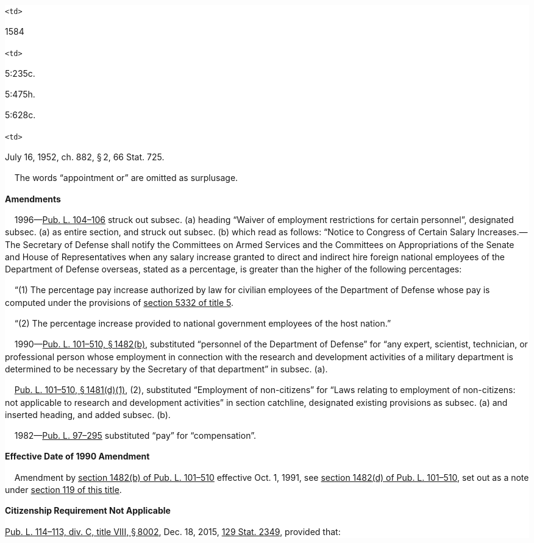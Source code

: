   <tr>

    <td> 

1584  </td>

    <td> 

5:235c.

5:475h.

5:628c.  </td>

    <td> 

July 16, 1952, ch. 882, § 2, 66 Stat. 725.  </td>

  </tr>

</table>

    The words “appointment or” are omitted as surplusage.

 __Amendments__ 

    1996—[Pub. L. 104–106][/us/pl/104/106] struck out subsec. (a) heading “Waiver of employment restrictions for certain personnel”, designated subsec. (a) as entire section, and struck out subsec. (b) which read as follows: “Notice to Congress of Certain Salary Increases.—The Secretary of Defense shall notify the Committees on Armed Services and the Committees on Appropriations of the Senate and House of Representatives when any salary increase granted to direct and indirect hire foreign national employees of the Department of Defense overseas, stated as a percentage, is greater than the higher of the following percentages:

    “(1) The percentage pay increase authorized by law for civilian employees of the Department of Defense whose pay is computed under the provisions of [section 5332 of title 5][/us/usc/t5/s5332].

    “(2) The percentage increase provided to national government employees of the host nation.”

    1990—[Pub. L. 101–510, § 1482(b)][/us/pl/101/510/s1482/b], substituted “personnel of the Department of Defense” for “any expert, scientist, technician, or professional person whose employment in connection with the research and development activities of a military department is determined to be necessary by the Secretary of that department” in subsec. (a).

    [Pub. L. 101–510, § 1481(d)(1)][/us/pl/101/510/s1481/d/1], (2), substituted “Employment of non-citizens” for “Laws relating to employment of non-citizens: not applicable to research and development activities” in section catchline, designated existing provisions as subsec. (a) and inserted heading, and added subsec. (b).

    1982—[Pub. L. 97–295][/us/pl/97/295] substituted “pay” for “compensation”.

 __Effective Date of 1990 Amendment__ 

    Amendment by [section 1482(b) of Pub. L. 101–510][/us/pl/101/510/s1482/b] effective Oct. 1, 1991, see [section 1482(d) of Pub. L. 101–510][/us/pl/101/510/s1482/d], set out as a note under [section 119 of this title][/us/usc/t10/s119].

 __Citizenship Requirement Not Applicable__ 

[Pub. L. 114–113, div. C, title VIII, § 8002][/us/pl/114/113/s8002], Dec. 18, 2015, [129 Stat. 2349][/us/stat/129/2349], provided that: 


[/us/act/1956-08-10/ch1041]: https://publicdocs.github.io/go/links?ns=uslm&ref=%2Fus%2Fact%2F1956-08-10%2Fch1041
[/us/stat/70A/118]: https://publicdocs.github.io/go/links?ns=uslm&ref=%2Fus%2Fstat%2F70A%2F118
[/us/pl/97/295/s1/20/A]: https://publicdocs.github.io/go/links?ns=uslm&ref=%2Fus%2Fpl%2F97%2F295%2Fs1%2F20%2FA
[/us/stat/96/1290]: https://publicdocs.github.io/go/links?ns=uslm&ref=%2Fus%2Fstat%2F96%2F1290
[/us/pl/101/510]: https://publicdocs.github.io/go/links?ns=uslm&ref=%2Fus%2Fpl%2F101%2F510
[/us/stat/104/1706]: https://publicdocs.github.io/go/links?ns=uslm&ref=%2Fus%2Fstat%2F104%2F1706
[/us/pl/104/106/s1062/b]: https://publicdocs.github.io/go/links?ns=uslm&ref=%2Fus%2Fpl%2F104%2F106%2Fs1062%2Fb
[/us/stat/110/444]: https://publicdocs.github.io/go/links?ns=uslm&ref=%2Fus%2Fstat%2F110%2F444
[/us/pl/104/106]: https://publicdocs.github.io/go/links?ns=uslm&ref=%2Fus%2Fpl%2F104%2F106
[/us/usc/t5/s5332]: https://publicdocs.github.io/go/links?ns=uslm&ref=%2Fus%2Fusc%2Ft5%2Fs5332
[/us/pl/101/510/s1482/b]: https://publicdocs.github.io/go/links?ns=uslm&ref=%2Fus%2Fpl%2F101%2F510%2Fs1482%2Fb
[/us/pl/101/510/s1481/d/1]: https://publicdocs.github.io/go/links?ns=uslm&ref=%2Fus%2Fpl%2F101%2F510%2Fs1481%2Fd%2F1
[/us/pl/97/295]: https://publicdocs.github.io/go/links?ns=uslm&ref=%2Fus%2Fpl%2F97%2F295
[/us/pl/101/510/s1482/b]: https://publicdocs.github.io/go/links?ns=uslm&ref=%2Fus%2Fpl%2F101%2F510%2Fs1482%2Fb
[/us/pl/101/510/s1482/d]: https://publicdocs.github.io/go/links?ns=uslm&ref=%2Fus%2Fpl%2F101%2F510%2Fs1482%2Fd
[/us/usc/t10/s119]: https://publicdocs.github.io/go/links?ns=uslm&ref=%2Fus%2Fusc%2Ft10%2Fs119
[/us/pl/114/113/s8002]: https://publicdocs.github.io/go/links?ns=uslm&ref=%2Fus%2Fpl%2F114%2F113%2Fs8002
[/us/stat/129/2349]: https://publicdocs.github.io/go/links?ns=uslm&ref=%2Fus%2Fstat%2F129%2F2349
[/us/pl/114/113]: https://publicdocs.github.io/go/links?ns=uslm&ref=%2Fus%2Fpl%2F114%2F113
[/us/usc/t5/s5332]: https://publicdocs.github.io/go/links?ns=uslm&ref=%2Fus%2Fusc%2Ft5%2Fs5332
[/us/usc/t22/s3901]: https://publicdocs.github.io/go/links?ns=uslm&ref=%2Fus%2Fusc%2Ft22%2Fs3901
[/us/pl/113/235/s8002]: https://publicdocs.github.io/go/links?ns=uslm&ref=%2Fus%2Fpl%2F113%2F235%2Fs8002
[/us/stat/128/2251]: https://publicdocs.github.io/go/links?ns=uslm&ref=%2Fus%2Fstat%2F128%2F2251
[/us/pl/113/76/s8002]: https://publicdocs.github.io/go/links?ns=uslm&ref=%2Fus%2Fpl%2F113%2F76%2Fs8002
[/us/stat/128/103]: https://publicdocs.github.io/go/links?ns=uslm&ref=%2Fus%2Fstat%2F128%2F103
[/us/pl/113/6/s8002]: https://publicdocs.github.io/go/links?ns=uslm&ref=%2Fus%2Fpl%2F113%2F6%2Fs8002
[/us/stat/127/295]: https://publicdocs.github.io/go/links?ns=uslm&ref=%2Fus%2Fstat%2F127%2F295
[/us/pl/112/74/s8002]: https://publicdocs.github.io/go/links?ns=uslm&ref=%2Fus%2Fpl%2F112%2F74%2Fs8002
[/us/stat/125/804]: https://publicdocs.github.io/go/links?ns=uslm&ref=%2Fus%2Fstat%2F125%2F804
[/us/pl/112/10/s8002]: https://publicdocs.github.io/go/links?ns=uslm&ref=%2Fus%2Fpl%2F112%2F10%2Fs8002
[/us/stat/125/55]: https://publicdocs.github.io/go/links?ns=uslm&ref=%2Fus%2Fstat%2F125%2F55
[/us/pl/111/118/s8002]: https://publicdocs.github.io/go/links?ns=uslm&ref=%2Fus%2Fpl%2F111%2F118%2Fs8002
[/us/stat/123/3426]: https://publicdocs.github.io/go/links?ns=uslm&ref=%2Fus%2Fstat%2F123%2F3426
[/us/pl/110/329/s8002]: https://publicdocs.github.io/go/links?ns=uslm&ref=%2Fus%2Fpl%2F110%2F329%2Fs8002
[/us/stat/122/3619]: https://publicdocs.github.io/go/links?ns=uslm&ref=%2Fus%2Fstat%2F122%2F3619
[/us/pl/110/116/s8002]: https://publicdocs.github.io/go/links?ns=uslm&ref=%2Fus%2Fpl%2F110%2F116%2Fs8002
[/us/stat/121/1313]: https://publicdocs.github.io/go/links?ns=uslm&ref=%2Fus%2Fstat%2F121%2F1313
[/us/pl/109/289/s8002]: https://publicdocs.github.io/go/links?ns=uslm&ref=%2Fus%2Fpl%2F109%2F289%2Fs8002
[/us/stat/120/1271]: https://publicdocs.github.io/go/links?ns=uslm&ref=%2Fus%2Fstat%2F120%2F1271
[/us/pl/109/148/s8002]: https://publicdocs.github.io/go/links?ns=uslm&ref=%2Fus%2Fpl%2F109%2F148%2Fs8002
[/us/stat/119/2697]: https://publicdocs.github.io/go/links?ns=uslm&ref=%2Fus%2Fstat%2F119%2F2697
[/us/pl/108/287/s8002]: https://publicdocs.github.io/go/links?ns=uslm&ref=%2Fus%2Fpl%2F108%2F287%2Fs8002
[/us/stat/118/968]: https://publicdocs.github.io/go/links?ns=uslm&ref=%2Fus%2Fstat%2F118%2F968
[/us/pl/108/87/s8002]: https://publicdocs.github.io/go/links?ns=uslm&ref=%2Fus%2Fpl%2F108%2F87%2Fs8002
[/us/stat/117/1071]: https://publicdocs.github.io/go/links?ns=uslm&ref=%2Fus%2Fstat%2F117%2F1071
[/us/pl/107/248/s8002]: https://publicdocs.github.io/go/links?ns=uslm&ref=%2Fus%2Fpl%2F107%2F248%2Fs8002
[/us/stat/116/1536]: https://publicdocs.github.io/go/links?ns=uslm&ref=%2Fus%2Fstat%2F116%2F1536
[/us/pl/107/117/s8002]: https://publicdocs.github.io/go/links?ns=uslm&ref=%2Fus%2Fpl%2F107%2F117%2Fs8002
[/us/stat/115/2247]: https://publicdocs.github.io/go/links?ns=uslm&ref=%2Fus%2Fstat%2F115%2F2247
[/us/pl/106/259/s8002]: https://publicdocs.github.io/go/links?ns=uslm&ref=%2Fus%2Fpl%2F106%2F259%2Fs8002
[/us/stat/114/674]: https://publicdocs.github.io/go/links?ns=uslm&ref=%2Fus%2Fstat%2F114%2F674
[/us/pl/106/79/s8002]: https://publicdocs.github.io/go/links?ns=uslm&ref=%2Fus%2Fpl%2F106%2F79%2Fs8002
[/us/stat/113/1230]: https://publicdocs.github.io/go/links?ns=uslm&ref=%2Fus%2Fstat%2F113%2F1230
[/us/pl/105/262/s8002]: https://publicdocs.github.io/go/links?ns=uslm&ref=%2Fus%2Fpl%2F105%2F262%2Fs8002
[/us/stat/112/2296]: https://publicdocs.github.io/go/links?ns=uslm&ref=%2Fus%2Fstat%2F112%2F2296
[/us/pl/105/56/s8002]: https://publicdocs.github.io/go/links?ns=uslm&ref=%2Fus%2Fpl%2F105%2F56%2Fs8002
[/us/stat/111/1219]: https://publicdocs.github.io/go/links?ns=uslm&ref=%2Fus%2Fstat%2F111%2F1219
[/us/pl/104/208/s101/b]: https://publicdocs.github.io/go/links?ns=uslm&ref=%2Fus%2Fpl%2F104%2F208%2Fs101%2Fb
[/us/stat/110/3009-71]: https://publicdocs.github.io/go/links?ns=uslm&ref=%2Fus%2Fstat%2F110%2F3009-71
[/us/pl/104/61/s8002]: https://publicdocs.github.io/go/links?ns=uslm&ref=%2Fus%2Fpl%2F104%2F61%2Fs8002
[/us/stat/109/651]: https://publicdocs.github.io/go/links?ns=uslm&ref=%2Fus%2Fstat%2F109%2F651
[/us/pl/103/335/s8002]: https://publicdocs.github.io/go/links?ns=uslm&ref=%2Fus%2Fpl%2F103%2F335%2Fs8002
[/us/stat/108/2616]: https://publicdocs.github.io/go/links?ns=uslm&ref=%2Fus%2Fstat%2F108%2F2616
[/us/pl/103/139/s8002]: https://publicdocs.github.io/go/links?ns=uslm&ref=%2Fus%2Fpl%2F103%2F139%2Fs8002
[/us/stat/107/1437]: https://publicdocs.github.io/go/links?ns=uslm&ref=%2Fus%2Fstat%2F107%2F1437
[/us/pl/102/396/s9002]: https://publicdocs.github.io/go/links?ns=uslm&ref=%2Fus%2Fpl%2F102%2F396%2Fs9002
[/us/stat/106/1900]: https://publicdocs.github.io/go/links?ns=uslm&ref=%2Fus%2Fstat%2F106%2F1900
[/us/pl/102/172/s8002]: https://publicdocs.github.io/go/links?ns=uslm&ref=%2Fus%2Fpl%2F102%2F172%2Fs8002
[/us/stat/105/1170]: https://publicdocs.github.io/go/links?ns=uslm&ref=%2Fus%2Fstat%2F105%2F1170
[/us/pl/101/511/s8002]: https://publicdocs.github.io/go/links?ns=uslm&ref=%2Fus%2Fpl%2F101%2F511%2Fs8002
[/us/stat/104/1873]: https://publicdocs.github.io/go/links?ns=uslm&ref=%2Fus%2Fstat%2F104%2F1873
[/us/pl/101/165/s9003]: https://publicdocs.github.io/go/links?ns=uslm&ref=%2Fus%2Fpl%2F101%2F165%2Fs9003
[/us/stat/103/1129]: https://publicdocs.github.io/go/links?ns=uslm&ref=%2Fus%2Fstat%2F103%2F1129
[/us/pl/100/463/s8003]: https://publicdocs.github.io/go/links?ns=uslm&ref=%2Fus%2Fpl%2F100%2F463%2Fs8003
[/us/stat/102/2270-17]: https://publicdocs.github.io/go/links?ns=uslm&ref=%2Fus%2Fstat%2F102%2F2270-17
[/us/pl/100/202/s101/b]: https://publicdocs.github.io/go/links?ns=uslm&ref=%2Fus%2Fpl%2F100%2F202%2Fs101%2Fb
[/us/stat/101/1329-43]: https://publicdocs.github.io/go/links?ns=uslm&ref=%2Fus%2Fstat%2F101%2F1329-43
[/us/pl/99/500/s101/c]: https://publicdocs.github.io/go/links?ns=uslm&ref=%2Fus%2Fpl%2F99%2F500%2Fs101%2Fc
[/us/stat/100/1783-82]: https://publicdocs.github.io/go/links?ns=uslm&ref=%2Fus%2Fstat%2F100%2F1783-82
[/us/pl/99/591/s101/c]: https://publicdocs.github.io/go/links?ns=uslm&ref=%2Fus%2Fpl%2F99%2F591%2Fs101%2Fc
[/us/stat/100/3341-82]: https://publicdocs.github.io/go/links?ns=uslm&ref=%2Fus%2Fstat%2F100%2F3341-82
[/us/pl/99/190/s101/b]: https://publicdocs.github.io/go/links?ns=uslm&ref=%2Fus%2Fpl%2F99%2F190%2Fs101%2Fb
[/us/stat/99/1185]: https://publicdocs.github.io/go/links?ns=uslm&ref=%2Fus%2Fstat%2F99%2F1185
[/us/pl/98/473/s101/h]: https://publicdocs.github.io/go/links?ns=uslm&ref=%2Fus%2Fpl%2F98%2F473%2Fs101%2Fh
[/us/stat/98/1904]: https://publicdocs.github.io/go/links?ns=uslm&ref=%2Fus%2Fstat%2F98%2F1904
[/us/pl/98/212/s704]: https://publicdocs.github.io/go/links?ns=uslm&ref=%2Fus%2Fpl%2F98%2F212%2Fs704
[/us/stat/97/1437]: https://publicdocs.github.io/go/links?ns=uslm&ref=%2Fus%2Fstat%2F97%2F1437
[/us/pl/97/377/s101/c]: https://publicdocs.github.io/go/links?ns=uslm&ref=%2Fus%2Fpl%2F97%2F377%2Fs101%2Fc
[/us/stat/96/1833]: https://publicdocs.github.io/go/links?ns=uslm&ref=%2Fus%2Fstat%2F96%2F1833
[/us/pl/97/114/s704]: https://publicdocs.github.io/go/links?ns=uslm&ref=%2Fus%2Fpl%2F97%2F114%2Fs704
[/us/stat/95/1578]: https://publicdocs.github.io/go/links?ns=uslm&ref=%2Fus%2Fstat%2F95%2F1578
[/us/pl/96/527/s704]: https://publicdocs.github.io/go/links?ns=uslm&ref=%2Fus%2Fpl%2F96%2F527%2Fs704
[/us/stat/94/3080]: https://publicdocs.github.io/go/links?ns=uslm&ref=%2Fus%2Fstat%2F94%2F3080
[/us/pl/96/154/s704]: https://publicdocs.github.io/go/links?ns=uslm&ref=%2Fus%2Fpl%2F96%2F154%2Fs704
[/us/stat/93/1152]: https://publicdocs.github.io/go/links?ns=uslm&ref=%2Fus%2Fstat%2F93%2F1152
[/us/pl/95/457/s804]: https://publicdocs.github.io/go/links?ns=uslm&ref=%2Fus%2Fpl%2F95%2F457%2Fs804
[/us/stat/92/1243]: https://publicdocs.github.io/go/links?ns=uslm&ref=%2Fus%2Fstat%2F92%2F1243
[/us/pl/95/111/s803]: https://publicdocs.github.io/go/links?ns=uslm&ref=%2Fus%2Fpl%2F95%2F111%2Fs803
[/us/stat/91/899]: https://publicdocs.github.io/go/links?ns=uslm&ref=%2Fus%2Fstat%2F91%2F899
[/us/pl/94/419/s703]: https://publicdocs.github.io/go/links?ns=uslm&ref=%2Fus%2Fpl%2F94%2F419%2Fs703
[/us/stat/90/1290]: https://publicdocs.github.io/go/links?ns=uslm&ref=%2Fus%2Fstat%2F90%2F1290
[/us/pl/94/212/s703]: https://publicdocs.github.io/go/links?ns=uslm&ref=%2Fus%2Fpl%2F94%2F212%2Fs703
[/us/stat/90/168]: https://publicdocs.github.io/go/links?ns=uslm&ref=%2Fus%2Fstat%2F90%2F168
[/us/pl/93/437/s803]: https://publicdocs.github.io/go/links?ns=uslm&ref=%2Fus%2Fpl%2F93%2F437%2Fs803
[/us/stat/88/1224]: https://publicdocs.github.io/go/links?ns=uslm&ref=%2Fus%2Fstat%2F88%2F1224
[/us/pl/93/238/s703]: https://publicdocs.github.io/go/links?ns=uslm&ref=%2Fus%2Fpl%2F93%2F238%2Fs703
[/us/stat/87/1038]: https://publicdocs.github.io/go/links?ns=uslm&ref=%2Fus%2Fstat%2F87%2F1038
[/us/pl/92/570/s703]: https://publicdocs.github.io/go/links?ns=uslm&ref=%2Fus%2Fpl%2F92%2F570%2Fs703
[/us/stat/86/1196]: https://publicdocs.github.io/go/links?ns=uslm&ref=%2Fus%2Fstat%2F86%2F1196
[/us/pl/92/204/s703]: https://publicdocs.github.io/go/links?ns=uslm&ref=%2Fus%2Fpl%2F92%2F204%2Fs703
[/us/stat/85/726]: https://publicdocs.github.io/go/links?ns=uslm&ref=%2Fus%2Fstat%2F85%2F726
[/us/pl/91/668/s803]: https://publicdocs.github.io/go/links?ns=uslm&ref=%2Fus%2Fpl%2F91%2F668%2Fs803
[/us/stat/84/2029]: https://publicdocs.github.io/go/links?ns=uslm&ref=%2Fus%2Fstat%2F84%2F2029
[/us/pl/91/171/s603]: https://publicdocs.github.io/go/links?ns=uslm&ref=%2Fus%2Fpl%2F91%2F171%2Fs603
[/us/stat/83/479]: https://publicdocs.github.io/go/links?ns=uslm&ref=%2Fus%2Fstat%2F83%2F479
[/us/pl/90/580/s502]: https://publicdocs.github.io/go/links?ns=uslm&ref=%2Fus%2Fpl%2F90%2F580%2Fs502
[/us/stat/82/1129]: https://publicdocs.github.io/go/links?ns=uslm&ref=%2Fus%2Fstat%2F82%2F1129
[/us/pl/90/96/s602]: https://publicdocs.github.io/go/links?ns=uslm&ref=%2Fus%2Fpl%2F90%2F96%2Fs602
[/us/stat/81/241]: https://publicdocs.github.io/go/links?ns=uslm&ref=%2Fus%2Fstat%2F81%2F241
[/us/pl/89/687/s602]: https://publicdocs.github.io/go/links?ns=uslm&ref=%2Fus%2Fpl%2F89%2F687%2Fs602
[/us/stat/80/990]: https://publicdocs.github.io/go/links?ns=uslm&ref=%2Fus%2Fstat%2F80%2F990
[/us/pl/89/213/s602]: https://publicdocs.github.io/go/links?ns=uslm&ref=%2Fus%2Fpl%2F89%2F213%2Fs602
[/us/stat/79/873]: https://publicdocs.github.io/go/links?ns=uslm&ref=%2Fus%2Fstat%2F79%2F873
[/us/pl/88/446/s502]: https://publicdocs.github.io/go/links?ns=uslm&ref=%2Fus%2Fpl%2F88%2F446%2Fs502
[/us/stat/78/474]: https://publicdocs.github.io/go/links?ns=uslm&ref=%2Fus%2Fstat%2F78%2F474
[/us/pl/88/149/s502]: https://publicdocs.github.io/go/links?ns=uslm&ref=%2Fus%2Fpl%2F88%2F149%2Fs502
[/us/stat/77/263]: https://publicdocs.github.io/go/links?ns=uslm&ref=%2Fus%2Fstat%2F77%2F263
[/us/pl/87/577/s502]: https://publicdocs.github.io/go/links?ns=uslm&ref=%2Fus%2Fpl%2F87%2F577%2Fs502
[/us/stat/76/327]: https://publicdocs.github.io/go/links?ns=uslm&ref=%2Fus%2Fstat%2F76%2F327
[/us/pl/87/144/s602]: https://publicdocs.github.io/go/links?ns=uslm&ref=%2Fus%2Fpl%2F87%2F144%2Fs602
[/us/stat/75/375]: https://publicdocs.github.io/go/links?ns=uslm&ref=%2Fus%2Fstat%2F75%2F375
[/us/pl/86/601/s502]: https://publicdocs.github.io/go/links?ns=uslm&ref=%2Fus%2Fpl%2F86%2F601%2Fs502
[/us/stat/74/349]: https://publicdocs.github.io/go/links?ns=uslm&ref=%2Fus%2Fstat%2F74%2F349
[/us/pl/86/166/s602]: https://publicdocs.github.io/go/links?ns=uslm&ref=%2Fus%2Fpl%2F86%2F166%2Fs602
[/us/stat/73/378]: https://publicdocs.github.io/go/links?ns=uslm&ref=%2Fus%2Fstat%2F73%2F378
[/us/pl/85/724/s602]: https://publicdocs.github.io/go/links?ns=uslm&ref=%2Fus%2Fpl%2F85%2F724%2Fs602
[/us/stat/72/723]: https://publicdocs.github.io/go/links?ns=uslm&ref=%2Fus%2Fstat%2F72%2F723
[/us/pl/85/117/s602]: https://publicdocs.github.io/go/links?ns=uslm&ref=%2Fus%2Fpl%2F85%2F117%2Fs602
[/us/stat/71/323]: https://publicdocs.github.io/go/links?ns=uslm&ref=%2Fus%2Fstat%2F71%2F323
[/us/act/1956-07-02/ch488]: https://publicdocs.github.io/go/links?ns=uslm&ref=%2Fus%2Fact%2F1956-07-02%2Fch488
[/us/stat/70/467]: https://publicdocs.github.io/go/links?ns=uslm&ref=%2Fus%2Fstat%2F70%2F467
[/us/act/1955-07-13/ch358]: https://publicdocs.github.io/go/links?ns=uslm&ref=%2Fus%2Fact%2F1955-07-13%2Fch358
[/us/stat/69/314]: https://publicdocs.github.io/go/links?ns=uslm&ref=%2Fus%2Fstat%2F69%2F314
[/us/act/1954-06-30/ch432]: https://publicdocs.github.io/go/links?ns=uslm&ref=%2Fus%2Fact%2F1954-06-30%2Fch432
[/us/stat/68/349]: https://publicdocs.github.io/go/links?ns=uslm&ref=%2Fus%2Fstat%2F68%2F349
[/us/act/1953-08-01/ch305]: https://publicdocs.github.io/go/links?ns=uslm&ref=%2Fus%2Fact%2F1953-08-01%2Fch305
[/us/stat/67/349]: https://publicdocs.github.io/go/links?ns=uslm&ref=%2Fus%2Fstat%2F67%2F349
[/us/act/1952-07-10/ch630]: https://publicdocs.github.io/go/links?ns=uslm&ref=%2Fus%2Fact%2F1952-07-10%2Fch630
[/us/stat/66/531]: https://publicdocs.github.io/go/links?ns=uslm&ref=%2Fus%2Fstat%2F66%2F531
[/us/act/1951-10-18/ch512]: https://publicdocs.github.io/go/links?ns=uslm&ref=%2Fus%2Fact%2F1951-10-18%2Fch512
[/us/stat/65/444]: https://publicdocs.github.io/go/links?ns=uslm&ref=%2Fus%2Fstat%2F65%2F444
[/us/act/1950-09-06/ch896]: https://publicdocs.github.io/go/links?ns=uslm&ref=%2Fus%2Fact%2F1950-09-06%2Fch896
[/us/stat/64/752]: https://publicdocs.github.io/go/links?ns=uslm&ref=%2Fus%2Fstat%2F64%2F752
[/us/act/1949-10-29/ch787]: https://publicdocs.github.io/go/links?ns=uslm&ref=%2Fus%2Fact%2F1949-10-29%2Fch787
[/us/stat/63/1017]: https://publicdocs.github.io/go/links?ns=uslm&ref=%2Fus%2Fstat%2F63%2F1017
[/us/act/1948-06-24/ch632]: https://publicdocs.github.io/go/links?ns=uslm&ref=%2Fus%2Fact%2F1948-06-24%2Fch632
[/us/stat/62/651]: https://publicdocs.github.io/go/links?ns=uslm&ref=%2Fus%2Fstat%2F62%2F651
[/us/act/1947-07-30/ch357]: https://publicdocs.github.io/go/links?ns=uslm&ref=%2Fus%2Fact%2F1947-07-30%2Fch357
[/us/stat/61/553]: https://publicdocs.github.io/go/links?ns=uslm&ref=%2Fus%2Fstat%2F61%2F553
[/us/act/1946-07-16/ch583/s1]: https://publicdocs.github.io/go/links?ns=uslm&ref=%2Fus%2Fact%2F1946-07-16%2Fch583%2Fs1
[/us/stat/60/543]: https://publicdocs.github.io/go/links?ns=uslm&ref=%2Fus%2Fstat%2F60%2F543
[/us/act/1945-07-28/ch265/s1]: https://publicdocs.github.io/go/links?ns=uslm&ref=%2Fus%2Fact%2F1945-07-28%2Fch265%2Fs1
[/us/stat/59/386]: https://publicdocs.github.io/go/links?ns=uslm&ref=%2Fus%2Fstat%2F59%2F386
[/us/act/1944-06-28/ch303/s1]: https://publicdocs.github.io/go/links?ns=uslm&ref=%2Fus%2Fact%2F1944-06-28%2Fch303%2Fs1
[/us/stat/58/575]: https://publicdocs.github.io/go/links?ns=uslm&ref=%2Fus%2Fstat%2F58%2F575
[/us/act/1943-07-01/ch185/s1]: https://publicdocs.github.io/go/links?ns=uslm&ref=%2Fus%2Fact%2F1943-07-01%2Fch185%2Fs1
[/us/stat/57/349]: https://publicdocs.github.io/go/links?ns=uslm&ref=%2Fus%2Fstat%2F57%2F349
[/us/act/1942-07-02/ch477/s1]: https://publicdocs.github.io/go/links?ns=uslm&ref=%2Fus%2Fact%2F1942-07-02%2Fch477%2Fs1
[/us/stat/56/613]: https://publicdocs.github.io/go/links?ns=uslm&ref=%2Fus%2Fstat%2F56%2F613
[/us/pl/100/463/s8114]: https://publicdocs.github.io/go/links?ns=uslm&ref=%2Fus%2Fpl%2F100%2F463%2Fs8114
[/us/stat/102/2270-38]: https://publicdocs.github.io/go/links?ns=uslm&ref=%2Fus%2Fstat%2F102%2F2270-38
[/us/usc/t5/s5332]: https://publicdocs.github.io/go/links?ns=uslm&ref=%2Fus%2Fusc%2Ft5%2Fs5332
[/us/pl/101/510/s1481/d/1/B]: https://publicdocs.github.io/go/links?ns=uslm&ref=%2Fus%2Fpl%2F101%2F510%2Fs1481%2Fd%2F1%2FB